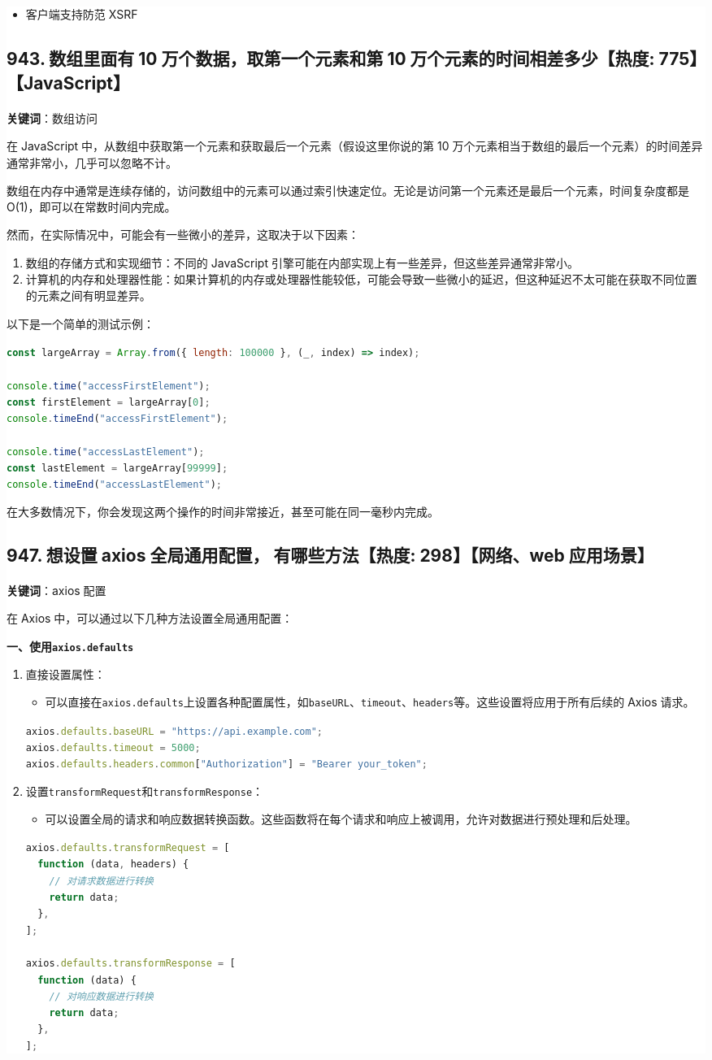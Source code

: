 - 客户端支持防范 XSRF

## 943. 数组里面有 10 万个数据，取第一个元素和第 10 万个元素的时间相差多少【热度: 775】【JavaScript】

**关键词**：数组访问

在 JavaScript 中，从数组中获取第一个元素和获取最后一个元素（假设这里你说的第 10 万个元素相当于数组的最后一个元素）的时间差异通常非常小，几乎可以忽略不计。

数组在内存中通常是连续存储的，访问数组中的元素可以通过索引快速定位。无论是访问第一个元素还是最后一个元素，时间复杂度都是 O(1)，即可以在常数时间内完成。

然而，在实际情况中，可能会有一些微小的差异，这取决于以下因素：

1. 数组的存储方式和实现细节：不同的 JavaScript 引擎可能在内部实现上有一些差异，但这些差异通常非常小。
2. 计算机的内存和处理器性能：如果计算机的内存或处理器性能较低，可能会导致一些微小的延迟，但这种延迟不太可能在获取不同位置的元素之间有明显差异。

以下是一个简单的测试示例：

```javascript
const largeArray = Array.from({ length: 100000 }, (_, index) => index);

console.time("accessFirstElement");
const firstElement = largeArray[0];
console.timeEnd("accessFirstElement");

console.time("accessLastElement");
const lastElement = largeArray[99999];
console.timeEnd("accessLastElement");
```

在大多数情况下，你会发现这两个操作的时间非常接近，甚至可能在同一毫秒内完成。

## 947. 想设置 axios 全局通用配置， 有哪些方法【热度: 298】【网络、web 应用场景】

**关键词**：axios 配置

在 Axios 中，可以通过以下几种方法设置全局通用配置：

**一、使用`axios.defaults`**

1. 直接设置属性：

   - 可以直接在`axios.defaults`上设置各种配置属性，如`baseURL`、`timeout`、`headers`等。这些设置将应用于所有后续的 Axios 请求。

   ```javascript
   axios.defaults.baseURL = "https://api.example.com";
   axios.defaults.timeout = 5000;
   axios.defaults.headers.common["Authorization"] = "Bearer your_token";
   ```

2. 设置`transformRequest`和`transformResponse`：

   - 可以设置全局的请求和响应数据转换函数。这些函数将在每个请求和响应上被调用，允许对数据进行预处理和后处理。

   ```javascript
   axios.defaults.transformRequest = [
     function (data, headers) {
       // 对请求数据进行转换
       return data;
     },
   ];

   axios.defaults.transformResponse = [
     function (data) {
       // 对响应数据进行转换
       return data;
     },
   ];
   ```
